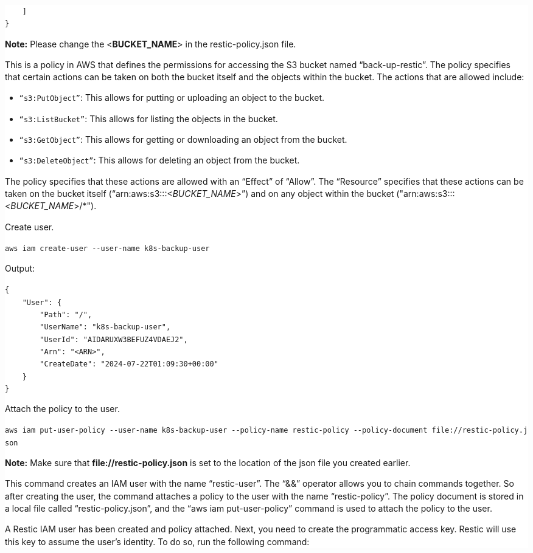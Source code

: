 ```
	]
}
```

**Note:** Please change the <__BUCKET_NAME__> in the restic-policy.json file.

This is a policy in AWS that defines the permissions for accessing the S3 bucket named “back-up-restic”. The policy specifies that certain actions can be taken on both the bucket itself and the objects within the bucket. The actions that are allowed include:

+ `“s3:PutObject”`: This allows for putting or uploading an object to the bucket.

+ `“s3:ListBucket”`: This allows for listing the objects in the bucket.

+ `“s3:GetObject”`: This allows for getting or downloading an object from the bucket.

+ `“s3:DeleteObject”`: This allows for deleting an object from the bucket.

The policy specifies that these actions are allowed with an “Effect” of “Allow”. The “Resource” specifies that these actions can be taken on the bucket itself (“arn:aws:s3:::<_BUCKET_NAME_>”) and on any object within the bucket ("arn:aws:s3:::<_BUCKET_NAME_>/*").

Create user.
```
aws iam create-user --user-name k8s-backup-user
```

Output: 
```
{
    "User": {
        "Path": "/",
        "UserName": "k8s-backup-user",
        "UserId": "AIDARUXW3BEFUZ4VDAEJ2",
        "Arn": "<ARN>",
        "CreateDate": "2024-07-22T01:09:30+00:00"
    }
}
```

Attach the policy to the user.
```
aws iam put-user-policy --user-name k8s-backup-user --policy-name restic-policy --policy-document file://restic-policy.json
```

**Note:** Make sure that **file://restic-policy.json** is set to the location of the json file you created earlier.


This command creates an IAM user with the name “restic-user”. The “&&” operator allows you to chain commands together. So after creating the user, the command attaches a policy to the user with the name “restic-policy”. The policy document is stored in a local file called “restic-policy.json”, and the “aws iam put-user-policy” command is used to attach the policy to the user.

A Restic IAM user has been created and policy attached. Next, you need to create the programmatic access key. Restic will use this key to assume the user’s identity. To do so, run the following command:
